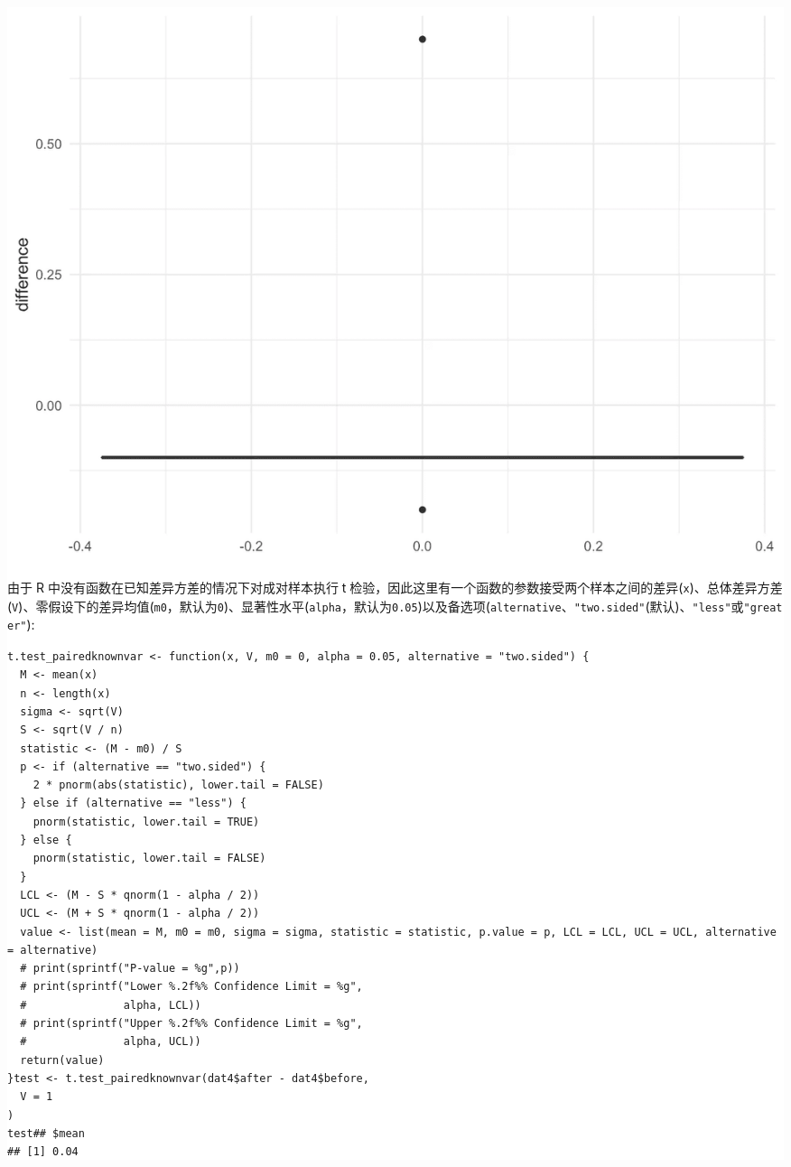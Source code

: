 ![](img/69652daad7ac045366273a3167c9476d.png)

由于 R 中没有函数在已知差异方差的情况下对成对样本执行 t 检验，因此这里有一个函数的参数接受两个样本之间的差异(`x`)、总体差异方差(`V`)、零假设下的差异均值(`m0`，默认为`0`)、显著性水平(`alpha`，默认为`0.05`)以及备选项(`alternative`、`"two.sided"`(默认)、`"less"`或`"greater"`):

```
t.test_pairedknownvar <- function(x, V, m0 = 0, alpha = 0.05, alternative = "two.sided") {
  M <- mean(x)
  n <- length(x)
  sigma <- sqrt(V)
  S <- sqrt(V / n)
  statistic <- (M - m0) / S
  p <- if (alternative == "two.sided") {
    2 * pnorm(abs(statistic), lower.tail = FALSE)
  } else if (alternative == "less") {
    pnorm(statistic, lower.tail = TRUE)
  } else {
    pnorm(statistic, lower.tail = FALSE)
  }
  LCL <- (M - S * qnorm(1 - alpha / 2))
  UCL <- (M + S * qnorm(1 - alpha / 2))
  value <- list(mean = M, m0 = m0, sigma = sigma, statistic = statistic, p.value = p, LCL = LCL, UCL = UCL, alternative = alternative)
  # print(sprintf("P-value = %g",p))
  # print(sprintf("Lower %.2f%% Confidence Limit = %g",
  #               alpha, LCL))
  # print(sprintf("Upper %.2f%% Confidence Limit = %g",
  #               alpha, UCL))
  return(value)
}test <- t.test_pairedknownvar(dat4$after - dat4$before,
  V = 1
)
test## $mean
## [1] 0.04
```